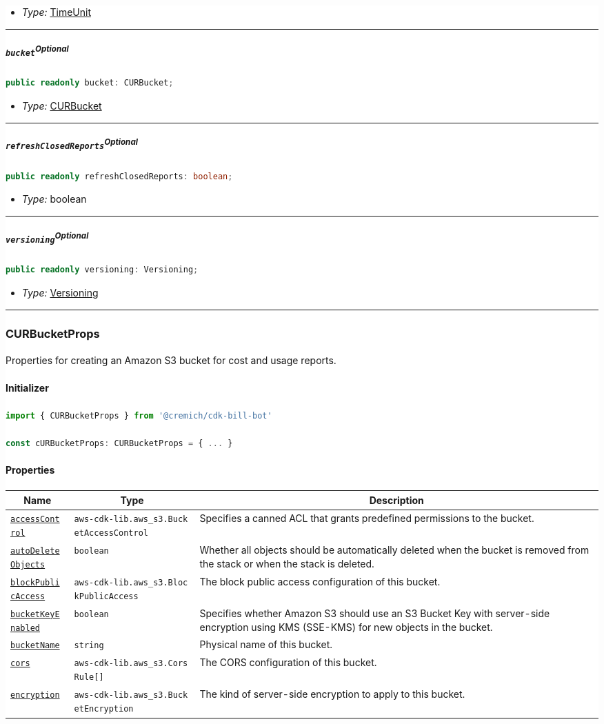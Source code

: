 - *Type:* <a href="#@cremich/cdk-bill-bot.TimeUnit">TimeUnit</a>

---

##### `bucket`<sup>Optional</sup> <a name="bucket" id="@cremich/cdk-bill-bot.CostAndUsageReportProps.property.bucket"></a>

```typescript
public readonly bucket: CURBucket;
```

- *Type:* <a href="#@cremich/cdk-bill-bot.CURBucket">CURBucket</a>

---

##### `refreshClosedReports`<sup>Optional</sup> <a name="refreshClosedReports" id="@cremich/cdk-bill-bot.CostAndUsageReportProps.property.refreshClosedReports"></a>

```typescript
public readonly refreshClosedReports: boolean;
```

- *Type:* boolean

---

##### `versioning`<sup>Optional</sup> <a name="versioning" id="@cremich/cdk-bill-bot.CostAndUsageReportProps.property.versioning"></a>

```typescript
public readonly versioning: Versioning;
```

- *Type:* <a href="#@cremich/cdk-bill-bot.Versioning">Versioning</a>

---

### CURBucketProps <a name="CURBucketProps" id="@cremich/cdk-bill-bot.CURBucketProps"></a>

Properties for creating an Amazon S3 bucket for cost and usage reports.

#### Initializer <a name="Initializer" id="@cremich/cdk-bill-bot.CURBucketProps.Initializer"></a>

```typescript
import { CURBucketProps } from '@cremich/cdk-bill-bot'

const cURBucketProps: CURBucketProps = { ... }
```

#### Properties <a name="Properties" id="Properties"></a>

| **Name** | **Type** | **Description** |
| --- | --- | --- |
| <code><a href="#@cremich/cdk-bill-bot.CURBucketProps.property.accessControl">accessControl</a></code> | <code>aws-cdk-lib.aws_s3.BucketAccessControl</code> | Specifies a canned ACL that grants predefined permissions to the bucket. |
| <code><a href="#@cremich/cdk-bill-bot.CURBucketProps.property.autoDeleteObjects">autoDeleteObjects</a></code> | <code>boolean</code> | Whether all objects should be automatically deleted when the bucket is removed from the stack or when the stack is deleted. |
| <code><a href="#@cremich/cdk-bill-bot.CURBucketProps.property.blockPublicAccess">blockPublicAccess</a></code> | <code>aws-cdk-lib.aws_s3.BlockPublicAccess</code> | The block public access configuration of this bucket. |
| <code><a href="#@cremich/cdk-bill-bot.CURBucketProps.property.bucketKeyEnabled">bucketKeyEnabled</a></code> | <code>boolean</code> | Specifies whether Amazon S3 should use an S3 Bucket Key with server-side encryption using KMS (SSE-KMS) for new objects in the bucket. |
| <code><a href="#@cremich/cdk-bill-bot.CURBucketProps.property.bucketName">bucketName</a></code> | <code>string</code> | Physical name of this bucket. |
| <code><a href="#@cremich/cdk-bill-bot.CURBucketProps.property.cors">cors</a></code> | <code>aws-cdk-lib.aws_s3.CorsRule[]</code> | The CORS configuration of this bucket. |
| <code><a href="#@cremich/cdk-bill-bot.CURBucketProps.property.encryption">encryption</a></code> | <code>aws-cdk-lib.aws_s3.BucketEncryption</code> | The kind of server-side encryption to apply to this bucket. |